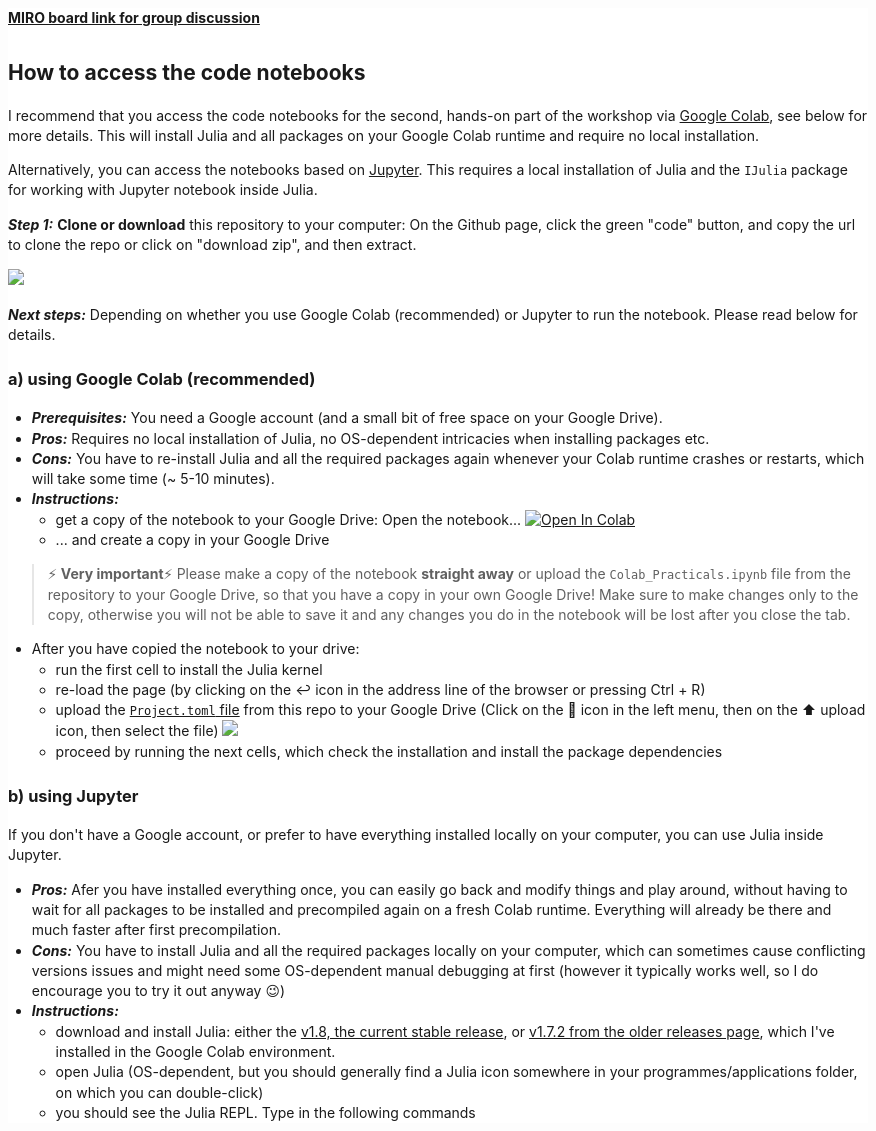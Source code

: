[**MIRO board link for group discussion**](https://miro.com/welcomeonboard/N1FISHNmeUZ0RUZ2VTdvOTVBWW1MOGQ2V092YTJJY3Q1YzBvczk2TGRoNjZPTEdKWm03d2RoM3hCRFhWYmw1eXwzNDU4NzY0NTI3MjM4MjExMTk3fDI=?share_link_id=557961573552)

## How to access the code notebooks 

I recommend that you access the code notebooks for the second, hands-on part of the workshop via [Google Colab](https://colab.research.google.com), see below for more details. This will install Julia and all packages on your Google Colab runtime and require no local installation. 

Alternatively, you can access the notebooks based on [Jupyter](https://jupyter.org). This requires a local installation of Julia and the `IJulia` package for working with Jupyter notebook inside Julia. 

***Step 1:*** **Clone or download** this repository to your computer: On the Github page, click the green "code" button, and copy the url to clone the repo or click on "download zip", and then extract. 

![](pictures/CloneRepo.png)

***Next steps:*** Depending on whether you use Google Colab (recommended) or Jupyter to run the notebook. Please read below for details. 

### a) using Google Colab (recommended)

* ***Prerequisites:*** You need a Google account (and a small bit of free space on your Google Drive). 
* ***Pros:*** Requires no local installation of Julia, no OS-dependent intricacies when installing packages etc.   
* ***Cons:*** You have to re-install Julia and all the required packages again whenever your Colab runtime crashes or restarts, which will take some time (~ 5-10 minutes). 
* ***Instructions:***
  * get a copy of the notebook to your Google Drive: Open the notebook... <a href="https://colab.research.google.com/github/maren-ha/NORBIS_workshop_differentiable_programming/blob/main/Colab_Practicals.ipynb" target="_parent"><img src="https://colab.research.google.com/assets/colab-badge.svg" alt="Open In Colab"/></a> 
   * ... and create a copy in your Google Drive 
> :zap: **Very important**:zap: Please make a copy of the notebook **straight away** or upload the `Colab_Practicals.ipynb` file from the repository to your Google Drive, so that you have a copy in your own Google Drive! Make sure to make changes only to the copy, otherwise you will not be able to save it and any changes you do in the notebook will be lost after you close the tab. 
* After you have copied the notebook to your drive: 
  * run the first cell to install the Julia kernel 
  * re-load the page (by clicking on the :leftwards_arrow_with_hook: icon in the address line of the browser or pressing Ctrl + R)
  *  upload the [`Project.toml` file](https://github.com/maren-ha/NORBIS_workshop_differentiable_programming/blob/main/Project.toml) from this repo to your Google Drive (Click on the :open_file_folder: icon in the left menu, then on the :arrow_up: upload icon, then select the file) <img src=pictures/Colab_upload_file.png  />
   * proceed by running the next cells, which check the installation and install the package dependencies

### b) using Jupyter 

If you don't have a Google account, or prefer to have everything installed locally on your computer, you can use Julia inside Jupyter. 

* ***Pros:*** Afer you have installed everything once, you can easily go back and modify things and play around, without having to wait for all packages to be installed and precompiled again on a fresh Colab runtime. Everything will already be there and much faster after first precompilation. 
* ***Cons:*** You have to install Julia and all the required packages locally on your computer, which can sometimes cause conflicting versions issues and might need some OS-dependent manual debugging at first (however it typically works well, so I do encourage you to try it out anyway :wink:)
* ***Instructions:***
  * download and install Julia: either the [v1.8, the current stable release](https://julialang.org/downloads/#current_stable_release), or [v1.7.2 from the older releases page](https://julialang.org/downloads/oldreleases/), which I've installed in the Google Colab environment. 
  * open Julia (OS-dependent, but you should generally find a Julia icon somewhere in your programmes/applications folder, on which you can double-click)
  * you should see the Julia REPL. Type in the following commands